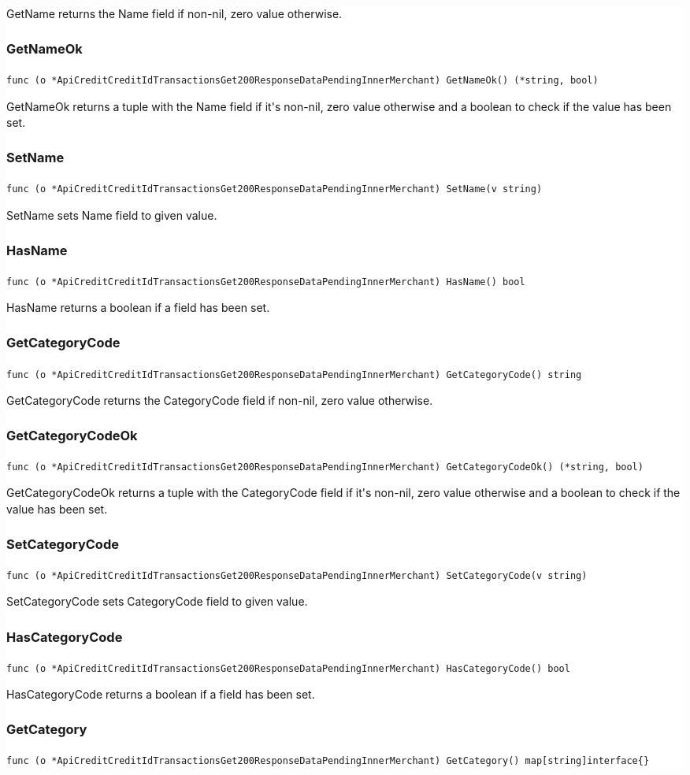 GetName returns the Name field if non-nil, zero value otherwise.

### GetNameOk

`func (o *ApiCreditCreditIdTransactionsGet200ResponseDataPendingInnerMerchant) GetNameOk() (*string, bool)`

GetNameOk returns a tuple with the Name field if it's non-nil, zero value otherwise
and a boolean to check if the value has been set.

### SetName

`func (o *ApiCreditCreditIdTransactionsGet200ResponseDataPendingInnerMerchant) SetName(v string)`

SetName sets Name field to given value.

### HasName

`func (o *ApiCreditCreditIdTransactionsGet200ResponseDataPendingInnerMerchant) HasName() bool`

HasName returns a boolean if a field has been set.

### GetCategoryCode

`func (o *ApiCreditCreditIdTransactionsGet200ResponseDataPendingInnerMerchant) GetCategoryCode() string`

GetCategoryCode returns the CategoryCode field if non-nil, zero value otherwise.

### GetCategoryCodeOk

`func (o *ApiCreditCreditIdTransactionsGet200ResponseDataPendingInnerMerchant) GetCategoryCodeOk() (*string, bool)`

GetCategoryCodeOk returns a tuple with the CategoryCode field if it's non-nil, zero value otherwise
and a boolean to check if the value has been set.

### SetCategoryCode

`func (o *ApiCreditCreditIdTransactionsGet200ResponseDataPendingInnerMerchant) SetCategoryCode(v string)`

SetCategoryCode sets CategoryCode field to given value.

### HasCategoryCode

`func (o *ApiCreditCreditIdTransactionsGet200ResponseDataPendingInnerMerchant) HasCategoryCode() bool`

HasCategoryCode returns a boolean if a field has been set.

### GetCategory

`func (o *ApiCreditCreditIdTransactionsGet200ResponseDataPendingInnerMerchant) GetCategory() map[string]interface{}`
